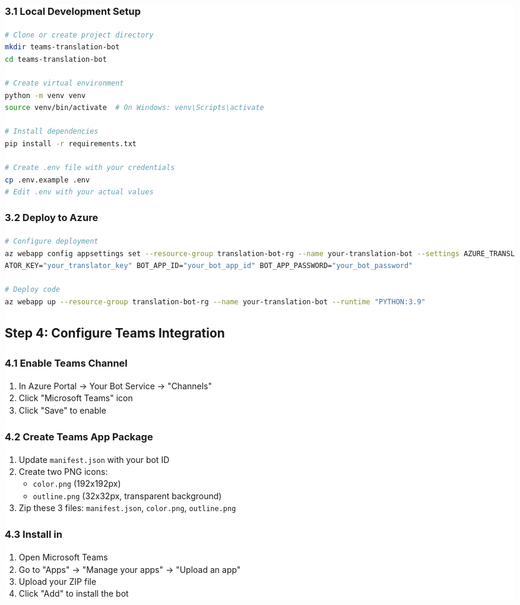 ### 3.1 Local Development Setup

```bash
# Clone or create project directory
mkdir teams-translation-bot
cd teams-translation-bot

# Create virtual environment
python -m venv venv
source venv/bin/activate  # On Windows: venv\Scripts\activate

# Install dependencies
pip install -r requirements.txt

# Create .env file with your credentials
cp .env.example .env
# Edit .env with your actual values
```

### 3.2 Deploy to Azure

```bash
# Configure deployment
az webapp config appsettings set --resource-group translation-bot-rg --name your-translation-bot --settings AZURE_TRANSLATOR_KEY="your_translator_key" BOT_APP_ID="your_bot_app_id" BOT_APP_PASSWORD="your_bot_password"

# Deploy code
az webapp up --resource-group translation-bot-rg --name your-translation-bot --runtime "PYTHON:3.9"
```

## Step 4: Configure Teams Integration

### 4.1 Enable Teams Channel

1. In Azure Portal → Your Bot Service → "Channels"
2. Click "Microsoft Teams" icon
3. Click "Save" to enable

### 4.2 Create Teams App Package

1. Update `manifest.json` with your bot ID
2. Create two PNG icons:
   - `color.png` (192x192px)
   - `outline.png` (32x32px, transparent background)
3. Zip these 3 files: `manifest.json`, `color.png`, `outline.png`

### 4.3 Install in

1. Open Microsoft Teams
2. Go to "Apps" → "Manage your apps" → "Upload an app"
3. Upload your ZIP file
4. Click "Add" to install the bot
